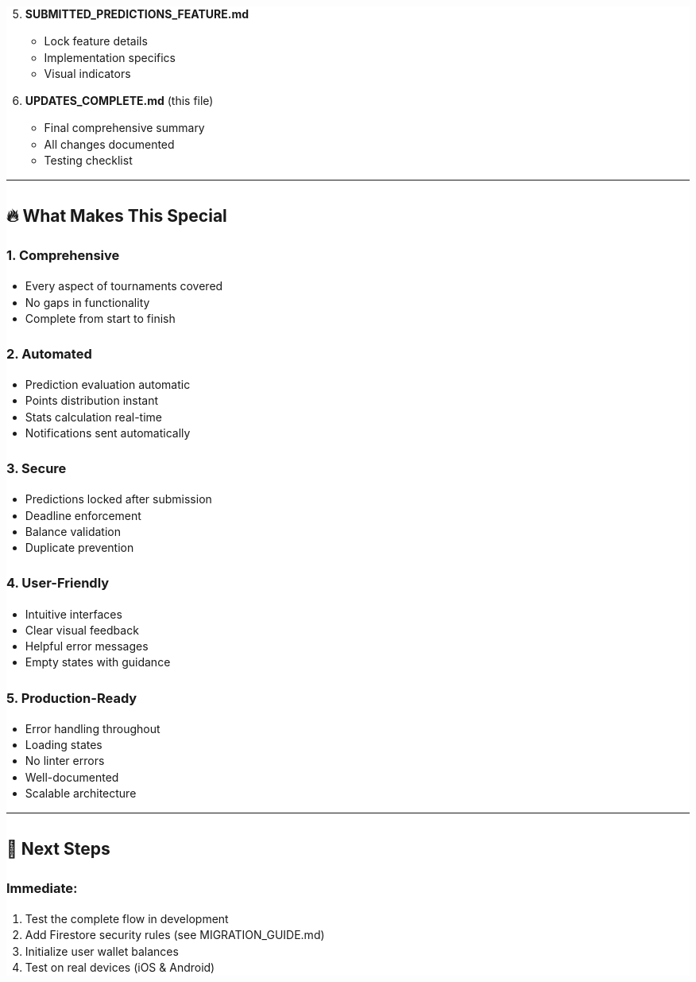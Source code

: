 5. **SUBMITTED_PREDICTIONS_FEATURE.md**
   - Lock feature details
   - Implementation specifics
   - Visual indicators

6. **UPDATES_COMPLETE.md** (this file)
   - Final comprehensive summary
   - All changes documented
   - Testing checklist

---

## 🔥 What Makes This Special

### 1. Comprehensive
- Every aspect of tournaments covered
- No gaps in functionality
- Complete from start to finish

### 2. Automated
- Prediction evaluation automatic
- Points distribution instant
- Stats calculation real-time
- Notifications sent automatically

### 3. Secure
- Predictions locked after submission
- Deadline enforcement
- Balance validation
- Duplicate prevention

### 4. User-Friendly
- Intuitive interfaces
- Clear visual feedback
- Helpful error messages
- Empty states with guidance

### 5. Production-Ready
- Error handling throughout
- Loading states
- No linter errors
- Well-documented
- Scalable architecture

---

## 🚀 Next Steps

### Immediate:
1. Test the complete flow in development
2. Add Firestore security rules (see MIGRATION_GUIDE.md)
3. Initialize user wallet balances
4. Test on real devices (iOS & Android)
